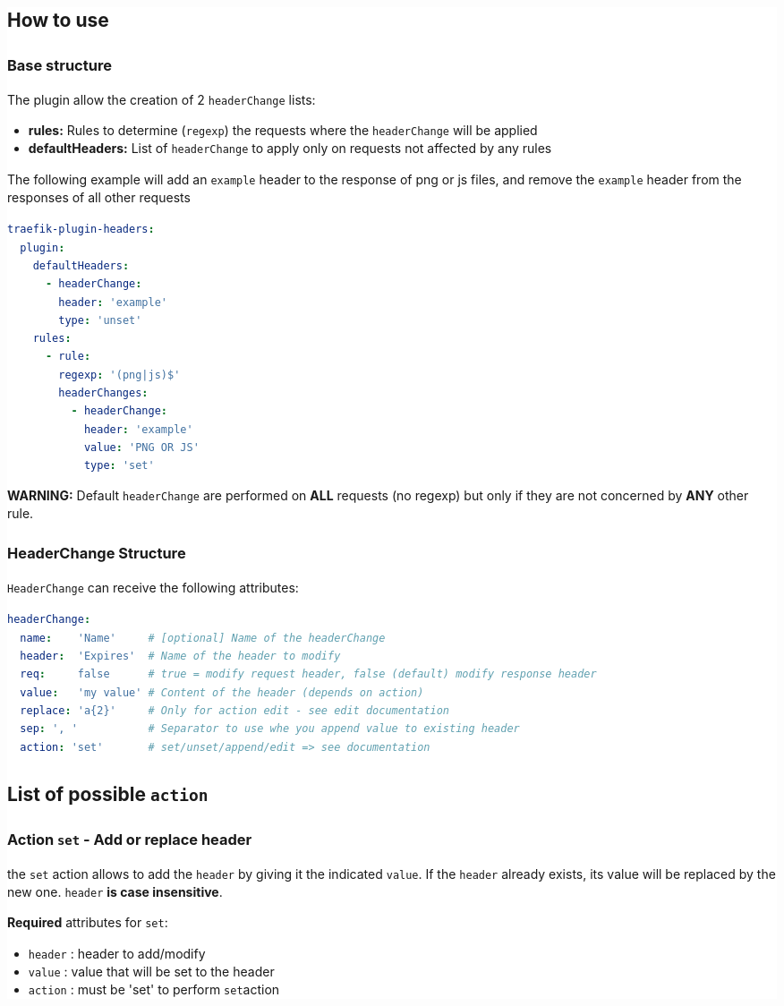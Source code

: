## How to use

### Base structure
The plugin allow the creation of 2  `headerChange` lists:
 * **rules:** Rules to determine (`regexp`) the requests where the `headerChange` will be applied
 * **defaultHeaders:** List of `headerChange` to apply only on requests not affected by any rules

The following example will add an `example` header to the response of png or js files, and remove the `example` header from the responses of all other requests

```yaml
traefik-plugin-headers:
  plugin:
    defaultHeaders:
      - headerChange:
        header: 'example'
        type: 'unset'
    rules:
      - rule:
        regexp: '(png|js)$'
        headerChanges:
          - headerChange:
            header: 'example'
            value: 'PNG OR JS'
            type: 'set'            
```

**WARNING:** Default `headerChange` are performed on **ALL** requests (no regexp) but only if they are not concerned by **ANY** other rule.

### HeaderChange Structure

`HeaderChange` can receive the following attributes: 
```yaml
headerChange:
  name:    'Name'     # [optional] Name of the headerChange
  header:  'Expires'  # Name of the header to modify
  req:     false      # true = modify request header, false (default) modify response header
  value:   'my value' # Content of the header (depends on action)           
  replace: 'a{2}'     # Only for action edit - see edit documentation
  sep: ', '           # Separator to use whe you append value to existing header
  action: 'set'       # set/unset/append/edit => see documentation
```

## List of possible `action`

### Action `set` - Add or replace header 

the `set` action allows to add the `header` by giving it the indicated `value`. If the `header` already exists, its value will be replaced by the new one. `header` **is case insensitive**. 

**Required** attributes for `set`:
* `header`  : header to add/modify
* `value`   : value that will be set to the header
* `action`  : must be 'set' to perform `set`action 
